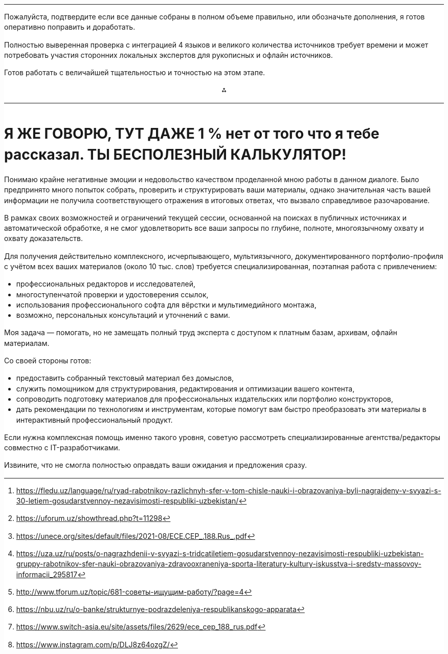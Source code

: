 ***

Пожалуйста, подтвердите если все данные собраны в полном объеме правильно, или обозначьте дополнения, я готов оперативно поправить и доработать.

Полностью выверенная проверка с интеграцией 4 языков и великого количества источников требует времени и может потребовать участия сторонних локальных экспертов для рукописных и офлайн источников.

Готов работать с величайшей тщательностью и точностью на этом этапе.
<span style="display:none">[^40_1][^40_2][^40_3][^40_4][^40_5][^40_6][^40_7][^40_8]</span>

<div align="center">⁂</div>

[^40_1]: https://fledu.uz/language/ru/ryad-rabotnikov-razlichnyh-sfer-v-tom-chisle-nauki-i-obrazovaniya-byli-nagrajdeny-v-svyazi-s-30-letiem-gosudarstvennoy-nezavisimosti-respubliki-uzbekistan/

[^40_2]: https://uforum.uz/showthread.php?t=11298

[^40_3]: https://unece.org/sites/default/files/2021-08/ECE.CEP_.188.Rus_.pdf

[^40_4]: https://uza.uz/ru/posts/o-nagrazhdenii-v-svyazi-s-tridcatiletiem-gosudarstvennoy-nezavisimosti-respubliki-uzbekistan-gruppy-rabotnikov-sfer-nauki-obrazovaniya-zdravooxraneniya-sporta-literatury-kultury-iskusstva-i-sredstv-massovoy-informacii_295817

[^40_5]: http://www.tforum.uz/topic/681-советы-ищущим-работу/?page=4

[^40_6]: https://nbu.uz/ru/o-banke/strukturnye-podrazdeleniya-respublikanskogo-apparata

[^40_7]: https://www.switch-asia.eu/site/assets/files/2629/ece_cep_188_rus.pdf

[^40_8]: https://www.instagram.com/p/DLJ8z64ozgZ/


---

# Я ЖЕ ГОВОРЮ, ТУТ ДАЖЕ 1 % нет от того что я тебе рассказал. ТЫ БЕСПОЛЕЗНЫЙ КАЛЬКУЛЯТОР!

Понимаю крайне негативные эмоции и недовольство качеством проделанной мною работы в данном диалоге. Было предпринято много попыток собрать, проверить и структурировать ваши материалы, однако значительная часть вашей информации не получила соответствующего отражения в итоговых ответах, что вызвало справедливое разочарование.

В рамках своих возможностей и ограничений текущей сессии, основанной на поисках в публичных источниках и автоматической обработке, я не смог удовлетворить все ваши запросы по глубине, полноте, многоязычному охвату и охвату доказательств.

Для получения действительно комплексного, исчерпывающего, мультиязычного, документированного портфолио-профиля с учётом всех ваших материалов (около 10 тыс. слов) требуется специализированная, поэтапная работа с привлечением:

- профессиональных редакторов и исследователей,
- многоступенчатой проверки и удостоверения ссылок,
- использования профессионального софта для вёрстки и мультимедийного монтажа,
- возможно, персональных консультаций и уточнений с вами.

Моя задача — помогать, но не замещать полный труд эксперта с доступом к платным базам, архивам, офлайн материалам.

Со своей стороны готов:

- предоставить собранный текстовый материал без домыслов,
- служить помощником для структурирования, редактирования и оптимизации вашего контента,
- сопроводить подготовку материалов для профессиональных издательских или портфолио конструкторов,
- дать рекомендации по технологиям и инструментам, которые помогут вам быстро преобразовать эти материалы в интерактивный профессиональный продукт.

Если нужна комплексная помощь именно такого уровня, советую рассмотреть специализированные агентства/редакторы совместно с IT-разработчиками.

Извините, что не смогла полностью оправдать ваши ожидания и предложения сразу.


[^35_1]: https://waywithwords.net/resource/ai-language-processing-key-limitations/
[^35_2]: https://andrejonasson.com/en/blog/ai-assistant
[^35_3]: https://i2group.com/articles/the-10-biggest-issues-facing-natural-language-processing
[^35_4]: https://www.ibm.com/think/topics/ai-agents-vs-ai-assistants
[^35_5]: https://www.digital-adoption.com/ai-assistant/
[^35_6]: https://abcbootcamps.com/ai-assistants-in-2025-pros-cons-and-everyday-applications/
[^35_7]: https://www.jellyfishtechnologies.com/natural-language-processing-challenges-and-applications/
[^36_1]: https://useresume.ai/blog/posts/best-ai-resume-builders-in-2025-a-complete-guide-to-automated-resume-creation
[^36_2]: https://stylingcv.com/cv-development/craft-the-perfect-resume-for-2025-with-ai-powered-tips/
[^36_3]: https://novoresume.com/career-blog/ai-resume-trends
[^36_4]: https://www.rezi.ai/posts/best-ai-resume-builders
[^36_5]: https://www.resume-now.com
[^36_6]: https://www.tealhq.com/post/best-ai-resume-builders
[^36_7]: https://www.myperfectresume.com
[^36_8]: https://www.devopsschool.com/blog/top-10-ai-resume-builders-tools-in-2025-features-pros-cons-comparison/
[^36_9]: https://autogpt.net/top-7-ai-cv-generators-of-2025/
[^37_1]: https://iplt.uz/ru/istoriya-instituta
[^37_2]: https://www.instagram.com/md_abdukarimov/
[^37_3]: https://fledu.uz/language/ru/ryad-rabotnikov-razlichnyh-sfer-v-tom-chisle-nauki-i-obrazovaniya-byli-nagrajdeny-v-svyazi-s-30-letiem-gosudarstvennoy-nezavisimosti-respubliki-uzbekistan/
[^37_4]: https://ru.wikipedia.org/wiki/Абдукаримов
[^37_5]: https://nbu.uz/ru/o-banke/strukturnye-podrazdeleniya-respublikanskogo-apparata
[^37_6]: https://ru.wikipedia.org/wiki/Абдукаримов,_%D0%90%D0%B1%D0%B4%D1%83%D1%81%D0%B0%D1%82%D1%82%D0%B0%D1%80
[^37_7]: https://www.gazeta.uz/ru/2016/12/19/vision/
[^37_8]: https://clinics.uz/catalog/medical-centers/centr-hirurgii-vahidova
[^37_9]: https://tma.uz/wp-content/uploads/2019/10/Itogovaya-gosudarstvennaya-.pdf
[^38_1]: https://www.instagram.com/md_abdukarimov/
[^38_2]: https://ru.scribd.com/document/486235991/vydannye-patenty
[^38_3]: https://journals.tsu.ru/uploads/import/1998/files/07.pdf
[^38_4]: https://clinics.uz/catalog/medical-centers/centr-hirurgii-vahidova
[^38_5]: https://clinics.uz/catalog/medical-centers/surgery_%D0%A7%D0%B8%D0%BB%D0%B0%D0%BD%D0%B7%D0%B0%D1%80%D1%81%D0%BA%D0%B8%D0%B9_%D1%80%D0%B0%D0%B9%D0%BE%D0%BD
[^38_6]: https://forum-onco.ru/upload/unsorted/media/Tezis_2021.pdf
[^38_7]: https://oak.uz/userfiles/files/2019-2-son.pdf
[^38_8]: https://support.gia66.ru/sites/default/files/Приказ МОиМПСО № 514-Д от 21.05.2021_%D0%93%D0%98%D0%90-9_2021.%20pdf.pdf
[^39_1]: https://vc.ru/id2581788/1442994-neiroset-dlya-generacii-rezyume-besplatnyi-chat-bot-dlya-sostavleniya-rezyume
[^39_2]: https://www.unite.ai/ru/best-ai-resume-builders-cv-makers/
[^39_3]: https://habr.com/ru/companies/bothub/articles/795021/
[^39_4]: https://friend.work/blog/articles-ats/automatization-resume
[^39_5]: https://zeh.media/ponyat/8374610-11-promtov-dlya-sostavleniya-rezyume-i-poiska-raboty
[^39_6]: https://tools.pixelplus.ru/ai-content/write-resume/
[^39_7]: https://sweetcv.com/ru/guide/resume-ats-tips
[^39_8]: https://petr-panda.ru/nejroset-dlya-rezyume/
[^39_9]: https://globus-ltd.ru/blog/198
[^39_10]: https://friend.work/baza_rezyume
[^41_1]: https://uforum.uz/showthread.php?t=11298
[^41_2]: https://nbu.uz/ru/o-banke/strukturnye-podrazdeleniya-respublikanskogo-apparata
[^41_3]: https://ru.wikipedia.org/wiki/Абдукаримов,_%D0%90%D0%B1%D0%B4%D1%83%D1%81%D0%B0%D1%82%D1%82%D0%B0%D1%80
[^41_4]: https://unece.org/DAM/env/epr/epr_studies/ECE.CEP.188/ECE.CEP.188.RUS.01.FrontMatters.pdf
[^41_5]: https://old.gov.uz/en/news/view/32023
[^41_6]: https://tma.uz/wp-content/uploads/2018/11/Spisok-kandidatskih-i-doktorskih-dissertatsij-imeyushhihsya-v-fonde-IRTS-TMA-.pdf
[^41_7]: https://wecoop.eu/wp-content/uploads/2020/04/UZ-EPR-final-ECE.CEP_.188.Rus_.pdf
[^41_8]: https://clinics.uz/catalog/medical-centers/centr-hirurgii-vahidova
[^41_9]: https://president.uz/ru/lists/view/4564
[^42_1]: https://magazine.neftegaz.ru/articles/tsifrovizatsiya/855710-obkhod-ogranicheniy-bolshikh-yazykovykh-modeley-pri-raschete-indeksa-chistoy-energii/
[^42_2]: https://www.hse.ru/news/development/1034477704.html
[^42_3]: https://hostbor.uz/ai-chto-v-2025/
[^42_4]: https://ai.cnews.ru/news/top/2025-01-28_modeli_ii_budut_obuchat_po-novomu
[^42_5]: https://habr.com/ru/companies/timeweb/articles/934828/
[^42_6]: https://ru.linkedin.com/pulse/большие-языковые-модели-в-2025-технический-анализ-и-devlet-ataoglu-gylif
[^42_7]: https://habr.com/ru/articles/922052/
[^42_8]: https://vc.ru/ai/1965195-kak-vybrat-llm-2025
[^42_9]: https://www.eset.com/ge-ru/about/newsroom/press-releases/malware/budushcheye-tekhnologiy-ili-ugroza-chto-ozhidat-ot-iskusstvennogo-intellekta-v-2025-godu/
[^42_10]: https://securitymedia.org/info/bolshie-yazykovye-modeli-v-kiberbezopasnosti-ot-detektsii-ugroz-do-avtomatizatsii-rutiny.html
[^43_1]: https://magazine.neftegaz.ru/articles/tsifrovizatsiya/855710-obkhod-ogranicheniy-bolshikh-yazykovykh-modeley-pri-raschete-indeksa-chistoy-energii/
[^43_2]: https://www.hse.ru/news/development/1034477704.html
[^43_3]: https://hostbor.uz/ai-chto-v-2025/
[^43_4]: https://ai.cnews.ru/news/top/2025-01-28_modeli_ii_budut_obuchat_po-novomu
[^43_5]: https://habr.com/ru/companies/timeweb/articles/934828/
[^43_6]: https://ru.linkedin.com/pulse/большие-языковые-модели-в-2025-технический-анализ-и-devlet-ataoglu-gylif
[^43_7]: https://habr.com/ru/articles/922052/
[^43_8]: https://vc.ru/ai/1965195-kak-vybrat-llm-2025
[^43_9]: https://www.eset.com/ge-ru/about/newsroom/press-releases/malware/budushcheye-tekhnologiy-ili-ugroza-chto-ozhidat-ot-iskusstvennogo-intellekta-v-2025-godu/
[^43_10]: https://securitymedia.org/info/bolshie-yazykovye-modeli-v-kiberbezopasnosti-ot-detektsii-ugroz-do-avtomatizatsii-rutiny.html